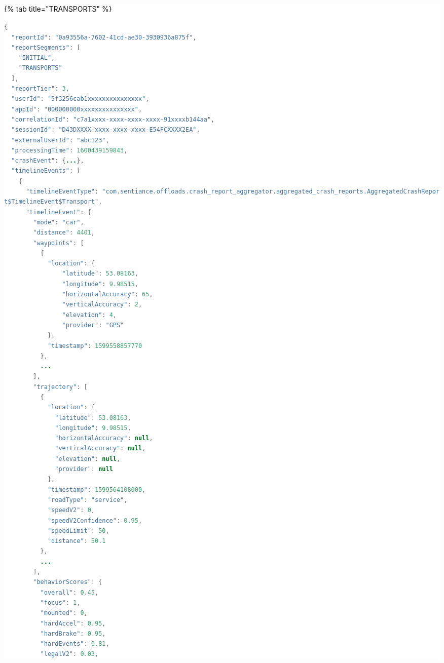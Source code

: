 {% tab title="TRANSPORTS" %}
```java
{
  "reportId": "0a93556a-7602-41cd-ae30-3930936a875f",
  "reportSegments": [
    "INITIAL",
    "TRANSPORTS"
  ],
  "reportTier": 3,
  "userId": "5f3256cab1xxxxxxxxxxxxxxx",
  "appId": "000000000xxxxxxxxxxxxxxx",    
  "correlationId": "c7a1xxxx-xxxx-xxxx-xxxx-91xxxxb144aa",
  "sessionId": "D43DXXXX-xxxx-xxxx-xxxx-E54FCXXXX2EA",
  "externalUserId": "abc123",
  "processingTime": 1600439159843,
  "crashEvent": {...},
  "timelineEvents": [
    {
      "timelineEventType": "com.sentiance.offloads.crash_report_aggregator.aggregated_crash_reports.AggregatedCrashReport$TimelineEvent$Transport",
      "timelineEvent": {
        "mode": "car",
        "distance": 4401,
        "waypoints": [
          {
            "location": {
                "latitude": 53.08163,
                "longitude": 9.98515,
                "horizontalAccuracy": 65,
                "verticalAccuracy": 2,
                "elevation": 4,
                "provider": "GPS"
            },
            "timestamp": 1599558857770
          },
          ...
        ],
        "trajectory": [
          {
            "location": {
              "latitude": 53.08163,
              "longitude": 9.98515,
              "horizontalAccuracy": null,
              "verticalAccuracy": null,
              "elevation": null,
              "provider": null
            },
            "timestamp": 1599564108000,
            "roadType": "service",
            "speedV2": 0,
            "speedV2Confidence": 0.95,
            "speedLimit": 50,
            "distance": 50.1
          },
          ...
        ],
        "behaviorScores": {
          "overall": 0.45,
          "focus": 1,
          "mounted": 0,
          "hardAccel": 0.95,
          "hardBrake": 0.95,
          "hardEvents": 0.81,
          "legalV2": 0.03,
```